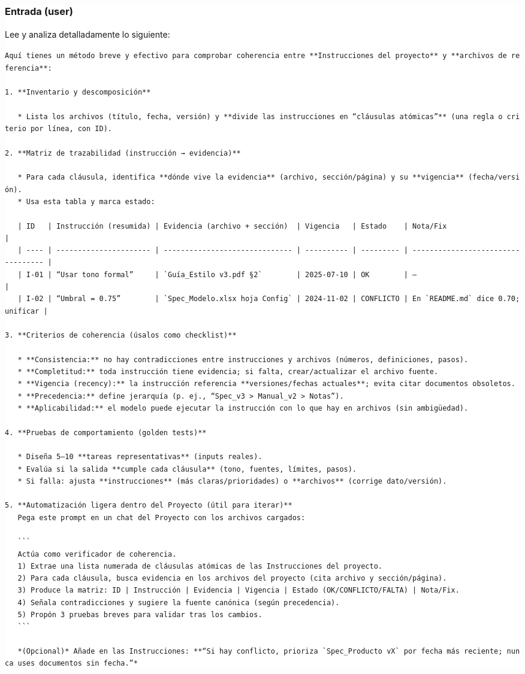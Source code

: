 ### Entrada (user)

Lee y analiza detalladamente lo siguiente:

~~~~~
Aquí tienes un método breve y efectivo para comprobar coherencia entre **Instrucciones del proyecto** y **archivos de referencia**:

1. **Inventario y descomposición**

   * Lista los archivos (título, fecha, versión) y **divide las instrucciones en “cláusulas atómicas”** (una regla o criterio por línea, con ID).

2. **Matriz de trazabilidad (instrucción → evidencia)**

   * Para cada cláusula, identifica **dónde vive la evidencia** (archivo, sección/página) y su **vigencia** (fecha/versión).
   * Usa esta tabla y marca estado:

   | ID   | Instrucción (resumida) | Evidencia (archivo + sección)  | Vigencia   | Estado    | Nota/Fix                           |
   | ---- | ---------------------- | ------------------------------ | ---------- | --------- | ---------------------------------- |
   | I-01 | “Usar tono formal”     | `Guía_Estilo v3.pdf §2`        | 2025-07-10 | OK        | —                                  |
   | I-02 | “Umbral = 0.75”        | `Spec_Modelo.xlsx hoja Config` | 2024-11-02 | CONFLICTO | En `README.md` dice 0.70; unificar |

3. **Criterios de coherencia (úsalos como checklist)**

   * **Consistencia:** no hay contradicciones entre instrucciones y archivos (números, definiciones, pasos).
   * **Completitud:** toda instrucción tiene evidencia; si falta, crear/actualizar el archivo fuente.
   * **Vigencia (recency):** la instrucción referencia **versiones/fechas actuales**; evita citar documentos obsoletos.
   * **Precedencia:** define jerarquía (p. ej., “Spec_v3 > Manual_v2 > Notas”).
   * **Aplicabilidad:** el modelo puede ejecutar la instrucción con lo que hay en archivos (sin ambigüedad).

4. **Pruebas de comportamiento (golden tests)**

   * Diseña 5–10 **tareas representativas** (inputs reales).
   * Evalúa si la salida **cumple cada cláusula** (tono, fuentes, límites, pasos).
   * Si falla: ajusta **instrucciones** (más claras/prioridades) o **archivos** (corrige dato/versión).

5. **Automatización ligera dentro del Proyecto (útil para iterar)**
   Pega este prompt en un chat del Proyecto con los archivos cargados:

   ```
   Actúa como verificador de coherencia. 
   1) Extrae una lista numerada de cláusulas atómicas de las Instrucciones del proyecto.
   2) Para cada cláusula, busca evidencia en los archivos del proyecto (cita archivo y sección/página).
   3) Produce la matriz: ID | Instrucción | Evidencia | Vigencia | Estado (OK/CONFLICTO/FALTA) | Nota/Fix.
   4) Señala contradicciones y sugiere la fuente canónica (según precedencia).
   5) Propón 3 pruebas breves para validar tras los cambios.
   ```

   *(Opcional)* Añade en las Instrucciones: **“Si hay conflicto, prioriza `Spec_Producto vX` por fecha más reciente; nunca uses documentos sin fecha.”*

~~~~~